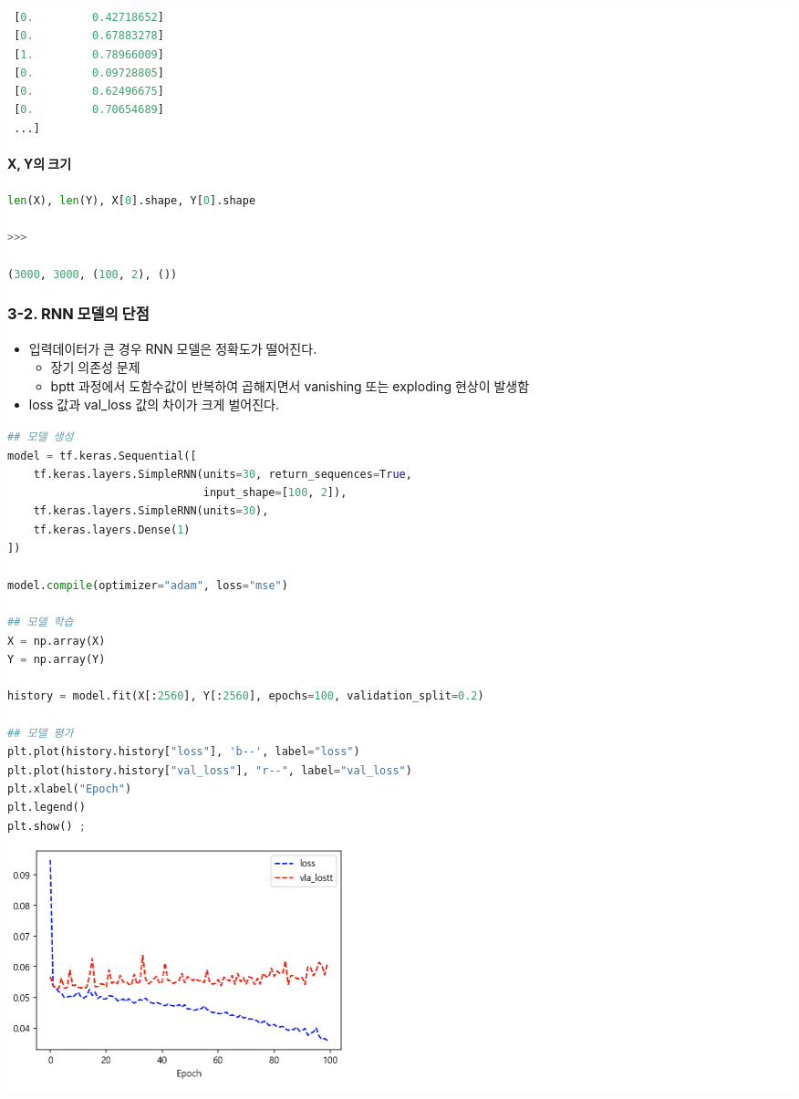 ```python
 [0.         0.42718652]
 [0.         0.67883278]
 [1.         0.78966009]
 [0.         0.09728805]
 [0.         0.62496675]
 [0.         0.70654689]
 ...]
```

#### X, Y의 크기

```python
len(X), len(Y), X[0].shape, Y[0].shape

>>>

(3000, 3000, (100, 2), ())
```

### 3-2. RNN 모델의 단점
- 입력데이터가 큰 경우 RNN 모델은 정확도가 떨어진다.
    - 장기 의존성 문제
    - bptt 과정에서 도함수값이 반복하여 곱해지면서 vanishing 또는 exploding 현상이 발생함
- loss 값과 val_loss 값의 차이가 크게 벌어진다.

```python
## 모델 생성
model = tf.keras.Sequential([
    tf.keras.layers.SimpleRNN(units=30, return_sequences=True,
                              input_shape=[100, 2]),
    tf.keras.layers.SimpleRNN(units=30),
    tf.keras.layers.Dense(1)
])

model.compile(optimizer="adam", loss="mse")

## 모델 학습
X = np.array(X)
Y = np.array(Y)

history = model.fit(X[:2560], Y[:2560], epochs=100, validation_split=0.2)

## 모델 평가
plt.plot(history.history["loss"], 'b--', label="loss")
plt.plot(history.history["val_loss"], "r--", label="val_loss")
plt.xlabel("Epoch")
plt.legend()
plt.show() ;
```

![rnn_tf_6.png](../images/rnn/rnn_tf_6.png)
